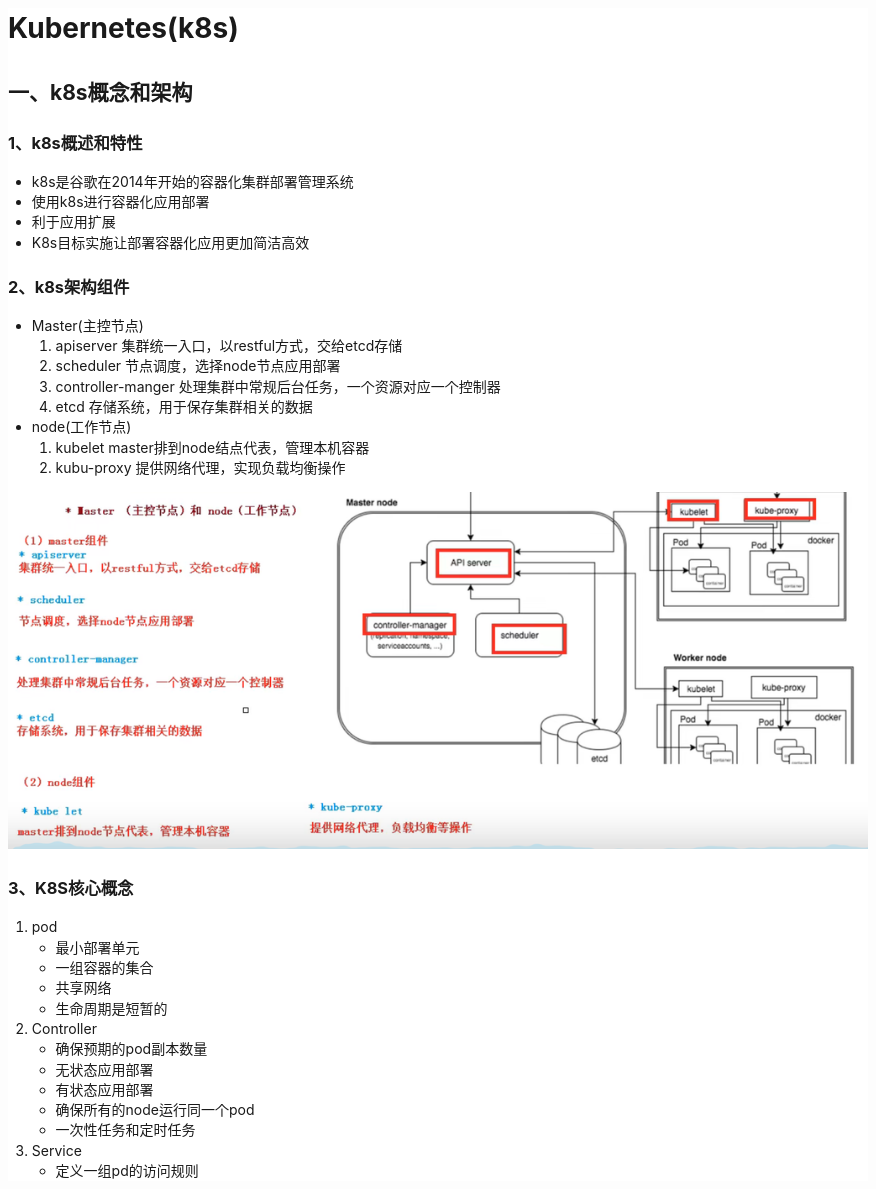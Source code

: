 # Kubernetes(k8s)

## 一、k8s概念和架构

### 1、k8s概述和特性

- k8s是谷歌在2014年开始的容器化集群部署管理系统
- 使用k8s进行容器化应用部署
- 利于应用扩展
- K8s目标实施让部署容器化应用更加简洁高效

### 2、k8s架构组件

- Master(主控节点)
  1. apiserver	集群统一入口，以restful方式，交给etcd存储
  2. scheduler    节点调度，选择node节点应用部署
  3. controller-manger    处理集群中常规后台任务，一个资源对应一个控制器
  4. etcd    存储系统，用于保存集群相关的数据
- node(工作节点)
  1. kubelet    master排到node结点代表，管理本机容器
  2. kubu-proxy    提供网络代理，实现负载均衡操作

![image-20220328193602672](Kubernetes.assets/image-20220328193602672-16521022983881.png)

### 3、K8S核心概念

1. pod
   - 最小部署单元
   - 一组容器的集合
   - 共享网络
   - 生命周期是短暂的
2. Controller
   - 确保预期的pod副本数量
   - 无状态应用部署
   - 有状态应用部署
   - 确保所有的node运行同一个pod
   - 一次性任务和定时任务
3. Service
   - 定义一组pd的访问规则
